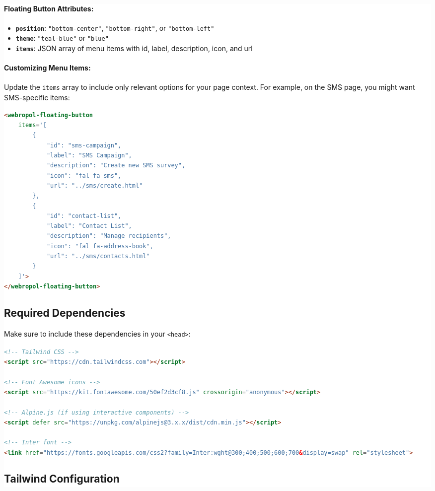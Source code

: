 #### Floating Button Attributes:

- **`position`**: `"bottom-center"`, `"bottom-right"`, or `"bottom-left"`
- **`theme`**: `"teal-blue"` or `"blue"`
- **`items`**: JSON array of menu items with id, label, description, icon, and url

#### Customizing Menu Items:

Update the `items` array to include only relevant options for your page context. For example, on the SMS page, you might want SMS-specific items:

```html
<webropol-floating-button 
    items='[
        {
            "id": "sms-campaign",
            "label": "SMS Campaign",
            "description": "Create new SMS survey",
            "icon": "fal fa-sms",
            "url": "../sms/create.html"
        },
        {
            "id": "contact-list",
            "label": "Contact List",
            "description": "Manage recipients",
            "icon": "fal fa-address-book",
            "url": "../sms/contacts.html"
        }
    ]'>
</webropol-floating-button>
```

## Required Dependencies

Make sure to include these dependencies in your `<head>`:

```html
<!-- Tailwind CSS -->
<script src="https://cdn.tailwindcss.com"></script>

<!-- Font Awesome icons -->
<script src="https://kit.fontawesome.com/50ef2d3cf8.js" crossorigin="anonymous"></script>

<!-- Alpine.js (if using interactive components) -->
<script defer src="https://unpkg.com/alpinejs@3.x.x/dist/cdn.min.js"></script>

<!-- Inter font -->
<link href="https://fonts.googleapis.com/css2?family=Inter:wght@300;400;500;600;700&display=swap" rel="stylesheet">
```

## Tailwind Configuration
